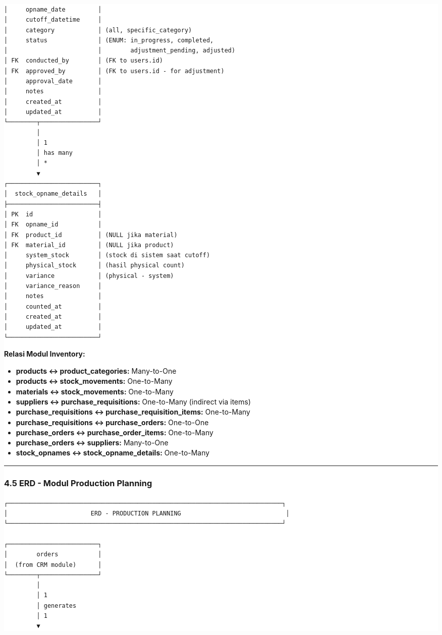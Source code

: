 ```
│     opname_date         │
│     cutoff_datetime     │
│     category            │ (all, specific_category)
│     status              │ (ENUM: in_progress, completed,
│                         │        adjustment_pending, adjusted)
│ FK  conducted_by        │ (FK to users.id)
│ FK  approved_by         │ (FK to users.id - for adjustment)
│     approval_date       │
│     notes               │
│     created_at          │
│     updated_at          │
└────────┬────────────────┘
         │
         │ 1
         │ has many
         │ *
         ▼
┌─────────────────────────┐
│  stock_opname_details   │
├─────────────────────────┤
│ PK  id                  │
│ FK  opname_id           │
│ FK  product_id          │ (NULL jika material)
│ FK  material_id         │ (NULL jika product)
│     system_stock        │ (stock di sistem saat cutoff)
│     physical_stock      │ (hasil physical count)
│     variance            │ (physical - system)
│     variance_reason     │
│     notes               │
│     counted_at          │
│     created_at          │
│     updated_at          │
└─────────────────────────┘
```

**Relasi Modul Inventory:**
- **products ↔ product_categories:** Many-to-One
- **products ↔ stock_movements:** One-to-Many
- **materials ↔ stock_movements:** One-to-Many
- **suppliers ↔ purchase_requisitions:** One-to-Many (indirect via items)
- **purchase_requisitions ↔ purchase_requisition_items:** One-to-Many
- **purchase_requisitions ↔ purchase_orders:** One-to-One
- **purchase_orders ↔ purchase_order_items:** One-to-Many
- **purchase_orders ↔ suppliers:** Many-to-One
- **stock_opnames ↔ stock_opname_details:** One-to-Many

---

### 4.5 ERD - Modul Production Planning

```
┌────────────────────────────────────────────────────────────────────────────┐
│                       ERD - PRODUCTION PLANNING                             │
└────────────────────────────────────────────────────────────────────────────┘

┌─────────────────────────┐
│        orders           │
│  (from CRM module)      │
└────────┬────────────────┘
         │
         │ 1
         │ generates
         │ 1
         ▼
```